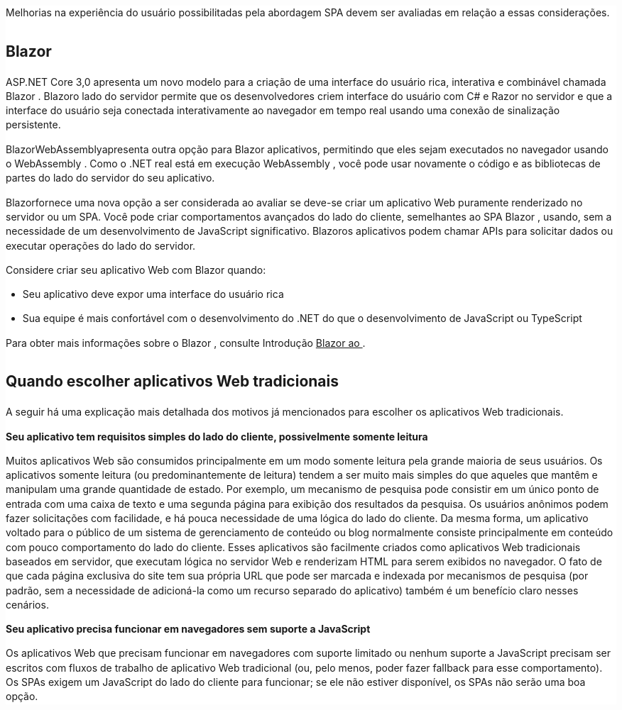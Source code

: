 Melhorias na experiência do usuário possibilitadas pela abordagem SPA devem ser avaliadas em relação a essas considerações.

## Blazor

ASP.NET Core 3,0 apresenta um novo modelo para a criação de uma interface do usuário rica, interativa e combinável chamada Blazor . Blazoro lado do servidor permite que os desenvolvedores criem interface do usuário com C# e Razor no servidor e que a interface do usuário seja conectada interativamente ao navegador em tempo real usando uma conexão de sinalização persistente.

BlazorWebAssemblyapresenta outra opção para Blazor aplicativos, permitindo que eles sejam executados no navegador usando o WebAssembly . Como o .NET real está em execução WebAssembly , você pode usar novamente o código e as bibliotecas de partes do lado do servidor do seu aplicativo.

Blazorfornece uma nova opção a ser considerada ao avaliar se deve-se criar um aplicativo Web puramente renderizado no servidor ou um SPA. Você pode criar comportamentos avançados do lado do cliente, semelhantes ao SPA Blazor , usando, sem a necessidade de um desenvolvimento de JavaScript significativo. Blazoros aplicativos podem chamar APIs para solicitar dados ou executar operações do lado do servidor.

Considere criar seu aplicativo Web com Blazor quando:

- Seu aplicativo deve expor uma interface do usuário rica

- Sua equipe é mais confortável com o desenvolvimento do .NET do que o desenvolvimento de JavaScript ou TypeScript

Para obter mais informações sobre o Blazor , consulte Introdução [ Blazor ao ](https://blazor.net/docs/get-started.html).

## <a name="when-to-choose-traditional-web-apps"></a>Quando escolher aplicativos Web tradicionais

A seguir há uma explicação mais detalhada dos motivos já mencionados para escolher os aplicativos Web tradicionais.

**Seu aplicativo tem requisitos simples do lado do cliente, possivelmente somente leitura**

Muitos aplicativos Web são consumidos principalmente em um modo somente leitura pela grande maioria de seus usuários. Os aplicativos somente leitura (ou predominantemente de leitura) tendem a ser muito mais simples do que aqueles que mantêm e manipulam uma grande quantidade de estado. Por exemplo, um mecanismo de pesquisa pode consistir em um único ponto de entrada com uma caixa de texto e uma segunda página para exibição dos resultados da pesquisa. Os usuários anônimos podem fazer solicitações com facilidade, e há pouca necessidade de uma lógica do lado do cliente. Da mesma forma, um aplicativo voltado para o público de um sistema de gerenciamento de conteúdo ou blog normalmente consiste principalmente em conteúdo com pouco comportamento do lado do cliente. Esses aplicativos são facilmente criados como aplicativos Web tradicionais baseados em servidor, que executam lógica no servidor Web e renderizam HTML para serem exibidos no navegador. O fato de que cada página exclusiva do site tem sua própria URL que pode ser marcada e indexada por mecanismos de pesquisa (por padrão, sem a necessidade de adicioná-la como um recurso separado do aplicativo) também é um benefício claro nesses cenários.

**Seu aplicativo precisa funcionar em navegadores sem suporte a JavaScript**

Os aplicativos Web que precisam funcionar em navegadores com suporte limitado ou nenhum suporte a JavaScript precisam ser escritos com fluxos de trabalho de aplicativo Web tradicional (ou, pelo menos, poder fazer fallback para esse comportamento). Os SPAs exigem um JavaScript do lado do cliente para funcionar; se ele não estiver disponível, os SPAs não serão uma boa opção.
